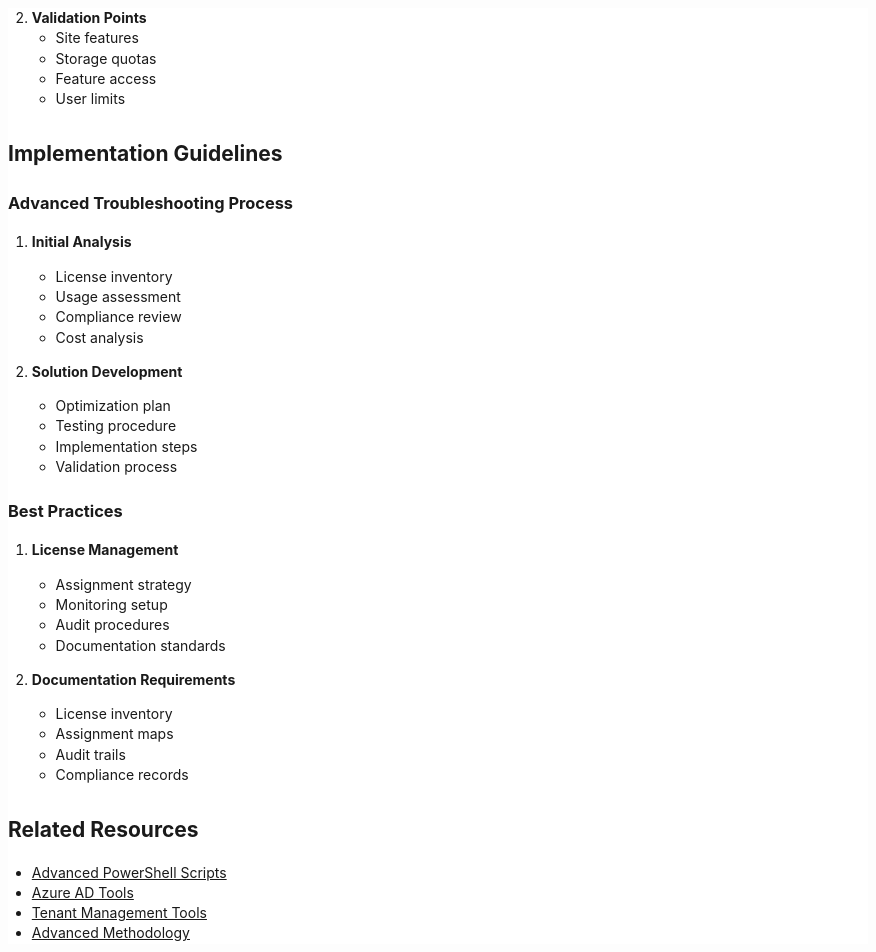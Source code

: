 2. **Validation Points**
   - Site features
   - Storage quotas
   - Feature access
   - User limits

## Implementation Guidelines

### Advanced Troubleshooting Process
1. **Initial Analysis**
   - License inventory
   - Usage assessment
   - Compliance review
   - Cost analysis

2. **Solution Development**
   - Optimization plan
   - Testing procedure
   - Implementation steps
   - Validation process

### Best Practices
1. **License Management**
   - Assignment strategy
   - Monitoring setup
   - Audit procedures
   - Documentation standards

2. **Documentation Requirements**
   - License inventory
   - Assignment maps
   - Audit trails
   - Compliance records

## Related Resources
- [Advanced PowerShell Scripts](../diagnostic_tools/powershell_scripts.md)
- [Azure AD Tools](../diagnostic_tools/microsoft_tools.md)
- [Tenant Management Tools](../diagnostic_tools/microsoft_tools.md)
- [Advanced Methodology](../methodology/index.md)
